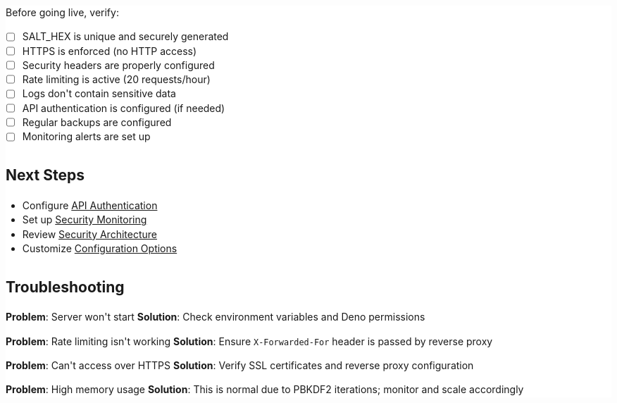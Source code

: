 Before going live, verify:
- [ ] SALT_HEX is unique and securely generated
- [ ] HTTPS is enforced (no HTTP access)
- [ ] Security headers are properly configured
- [ ] Rate limiting is active (20 requests/hour)
- [ ] Logs don't contain sensitive data
- [ ] API authentication is configured (if needed)
- [ ] Regular backups are configured
- [ ] Monitoring alerts are set up

## Next Steps

- Configure [API Authentication](../how-to/setup-api-auth.md)
- Set up [Security Monitoring](../how-to/monitor-telemetry.md)
- Review [Security Architecture](../explanation/security-architecture.md)
- Customize [Configuration Options](../reference/configuration.md)

## Troubleshooting

**Problem**: Server won't start
**Solution**: Check environment variables and Deno permissions

**Problem**: Rate limiting isn't working
**Solution**: Ensure `X-Forwarded-For` header is passed by reverse proxy

**Problem**: Can't access over HTTPS
**Solution**: Verify SSL certificates and reverse proxy configuration

**Problem**: High memory usage
**Solution**: This is normal due to PBKDF2 iterations; monitor and scale accordingly